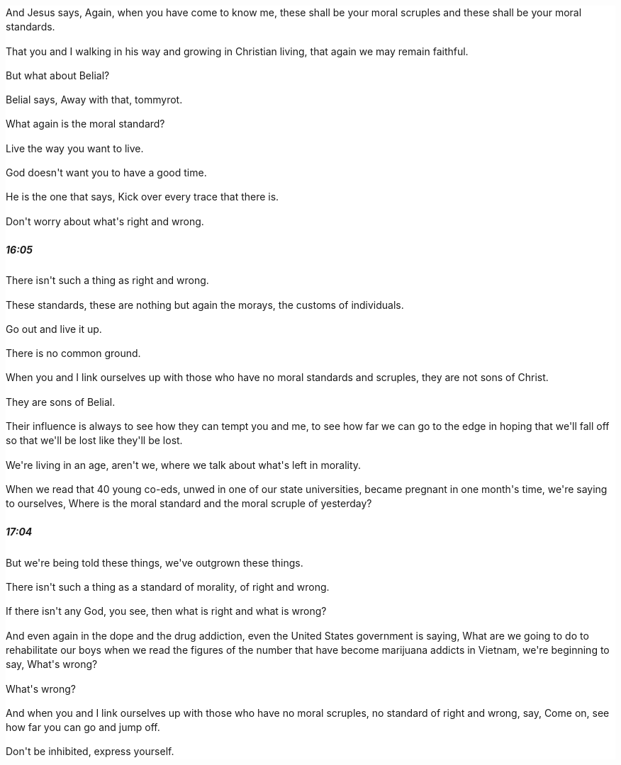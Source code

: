 And Jesus says, Again, when you have come to know me, these shall be your moral scruples and these shall be your moral standards.

That you and I walking in his way and growing in Christian living, that again we may remain faithful.

But what about Belial?

Belial says, Away with that, tommyrot.

What again is the moral standard?

Live the way you want to live.

God doesn't want you to have a good time.

He is the one that says, Kick over every trace that there is.

Don't worry about what's right and wrong.

##### 16:05

There isn't such a thing as right and wrong.

These standards, these are nothing but again the morays, the customs of individuals.

Go out and live it up.

There is no common ground.

When you and I link ourselves up with those who have no moral standards and scruples, they are not sons of Christ.

They are sons of Belial.

Their influence is always to see how they can tempt you and me, to see how far we can go to the edge in hoping that we'll fall off so that we'll be lost like they'll be lost.

We're living in an age, aren't we, where we talk about what's left in morality.

When we read that 40 young co-eds, unwed in one of our state universities, became pregnant in one month's time, we're saying to ourselves, Where is the moral standard and the moral scruple of yesterday?

##### 17:04

But we're being told these things, we've outgrown these things.

There isn't such a thing as a standard of morality, of right and wrong.

If there isn't any God, you see, then what is right and what is wrong?

And even again in the dope and the drug addiction, even the United States government is saying, What are we going to do to rehabilitate our boys when we read the figures of the number that have become marijuana addicts in Vietnam, we're beginning to say, What's wrong?

What's wrong?

And when you and I link ourselves up with those who have no moral scruples, no standard of right and wrong, say, Come on, see how far you can go and jump off.

Don't be inhibited, express yourself.
